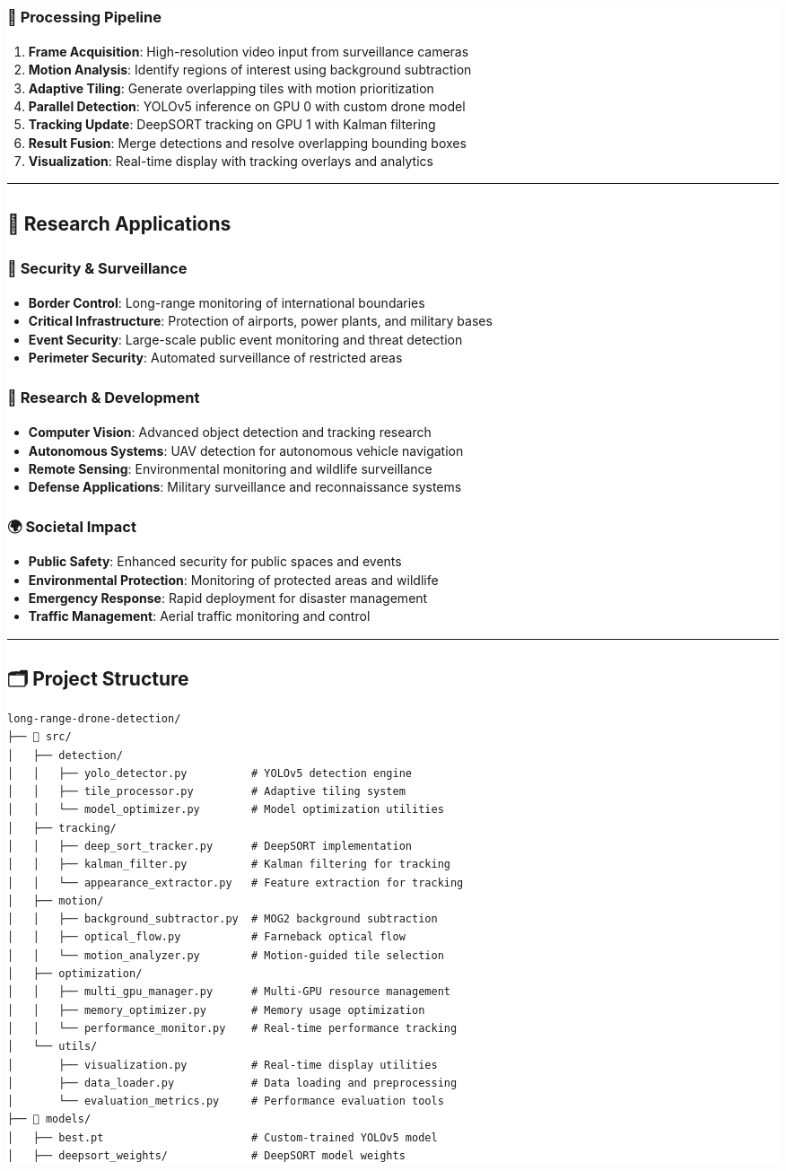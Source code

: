 ### 🔄 **Processing Pipeline**

1. **Frame Acquisition**: High-resolution video input from surveillance cameras
2. **Motion Analysis**: Identify regions of interest using background subtraction
3. **Adaptive Tiling**: Generate overlapping tiles with motion prioritization
4. **Parallel Detection**: YOLOv5 inference on GPU 0 with custom drone model
5. **Tracking Update**: DeepSORT tracking on GPU 1 with Kalman filtering
6. **Result Fusion**: Merge detections and resolve overlapping bounding boxes
7. **Visualization**: Real-time display with tracking overlays and analytics

---

## 🎯 **Research Applications**

### 🏢 **Security & Surveillance**
- **Border Control**: Long-range monitoring of international boundaries
- **Critical Infrastructure**: Protection of airports, power plants, and military bases
- **Event Security**: Large-scale public event monitoring and threat detection
- **Perimeter Security**: Automated surveillance of restricted areas

### 🔬 **Research & Development**
- **Computer Vision**: Advanced object detection and tracking research
- **Autonomous Systems**: UAV detection for autonomous vehicle navigation
- **Remote Sensing**: Environmental monitoring and wildlife surveillance
- **Defense Applications**: Military surveillance and reconnaissance systems

### 🌍 **Societal Impact**
- **Public Safety**: Enhanced security for public spaces and events
- **Environmental Protection**: Monitoring of protected areas and wildlife
- **Emergency Response**: Rapid deployment for disaster management
- **Traffic Management**: Aerial traffic monitoring and control

---

## 🗂️ **Project Structure**

```
long-range-drone-detection/
├── 📁 src/
│   ├── detection/
│   │   ├── yolo_detector.py          # YOLOv5 detection engine
│   │   ├── tile_processor.py         # Adaptive tiling system
│   │   └── model_optimizer.py        # Model optimization utilities
│   ├── tracking/
│   │   ├── deep_sort_tracker.py      # DeepSORT implementation
│   │   ├── kalman_filter.py          # Kalman filtering for tracking
│   │   └── appearance_extractor.py   # Feature extraction for tracking
│   ├── motion/
│   │   ├── background_subtractor.py  # MOG2 background subtraction
│   │   ├── optical_flow.py           # Farneback optical flow
│   │   └── motion_analyzer.py        # Motion-guided tile selection
│   ├── optimization/
│   │   ├── multi_gpu_manager.py      # Multi-GPU resource management
│   │   ├── memory_optimizer.py       # Memory usage optimization
│   │   └── performance_monitor.py    # Real-time performance tracking
│   └── utils/
│       ├── visualization.py          # Real-time display utilities
│       ├── data_loader.py            # Data loading and preprocessing
│       └── evaluation_metrics.py     # Performance evaluation tools
├── 📁 models/
│   ├── best.pt                       # Custom-trained YOLOv5 model
│   ├── deepsort_weights/             # DeepSORT model weights
```
